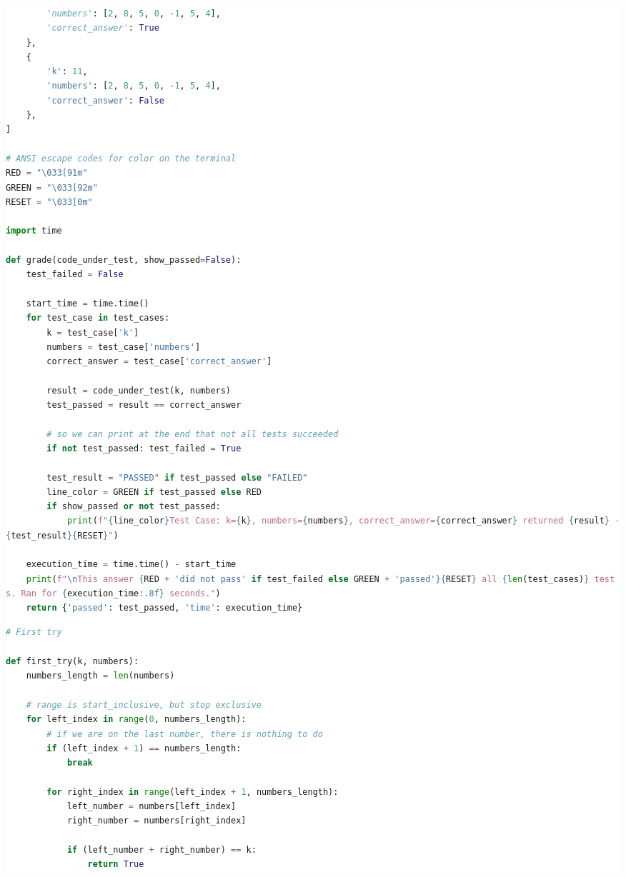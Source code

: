 ```python
        'numbers': [2, 8, 5, 0, -1, 5, 4],
        'correct_answer': True
    },
    {
        'k': 11,
        'numbers': [2, 8, 5, 0, -1, 5, 4],
        'correct_answer': False
    },
]

# ANSI escape codes for color on the terminal
RED = "\033[91m"
GREEN = "\033[92m"
RESET = "\033[0m"

import time

def grade(code_under_test, show_passed=False):
    test_failed = False

    start_time = time.time()
    for test_case in test_cases:
        k = test_case['k']
        numbers = test_case['numbers']
        correct_answer = test_case['correct_answer']

        result = code_under_test(k, numbers)
        test_passed = result == correct_answer

        # so we can print at the end that not all tests succeeded
        if not test_passed: test_failed = True

        test_result = "PASSED" if test_passed else "FAILED"
        line_color = GREEN if test_passed else RED
        if show_passed or not test_passed:
            print(f"{line_color}Test Case: k={k}, numbers={numbers}, correct_answer={correct_answer} returned {result} - {test_result}{RESET}")

    execution_time = time.time() - start_time
    print(f"\nThis answer {RED + 'did not pass' if test_failed else GREEN + 'passed'}{RESET} all {len(test_cases)} tests. Ran for {execution_time:.8f} seconds.")
    return {'passed': test_passed, 'time': execution_time}
```


```python
# First try

def first_try(k, numbers):
    numbers_length = len(numbers)

    # range is start_inclusive, but stop exclusive
    for left_index in range(0, numbers_length):
        # if we are on the last number, there is nothing to do
        if (left_index + 1) == numbers_length:
            break

        for right_index in range(left_index + 1, numbers_length):
            left_number = numbers[left_index]
            right_number = numbers[right_index]

            if (left_number + right_number) == k:
                return True

```
